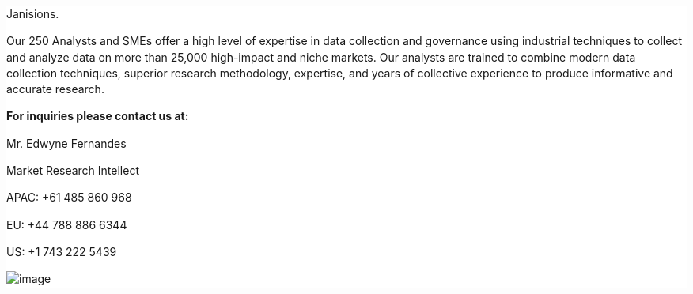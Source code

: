 Janisions.</p><p><span class="">Our 250 Analysts and SMEs offer a high level of expertise in data collection and governance using industrial techniques to collect and analyze data on more than 25,000 high-impact and niche markets. Our analysts are trained to combine modern data collection techniques, superior research methodology, expertise, and years of collective experience to produce informative and accurate research.</span></p><p><strong>For inquiries please contact us at:</strong></p><p>Mr. Edwyne Fernandes</p><p>Market Research Intellect</p><p>APAC: +61 485 860 968</p><p>EU: +44 788 886 6344</p><p>US: +1 743 222 5439</p>
![image](https://github.com/user-attachments/assets/2c4fa0df-b6f7-445e-95a3-cfd2e6438a54)
